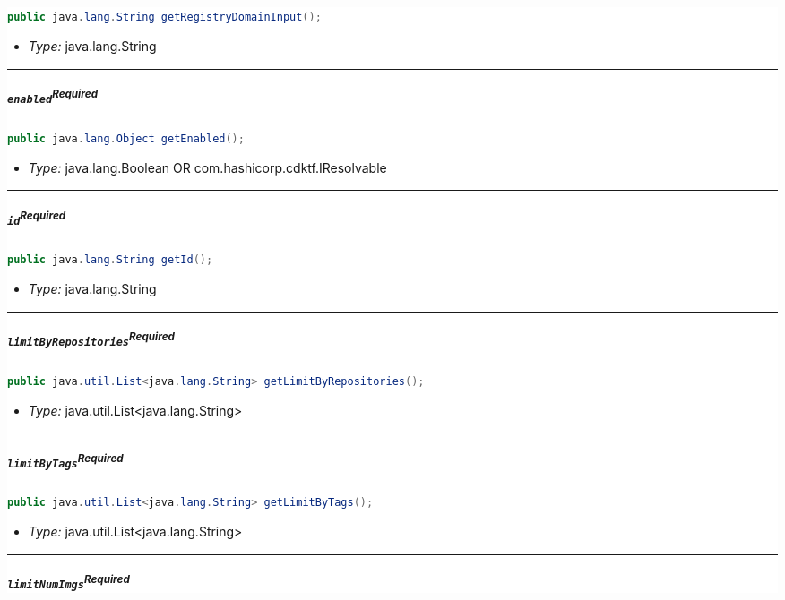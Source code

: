 ```java
public java.lang.String getRegistryDomainInput();
```

- *Type:* java.lang.String

---

##### `enabled`<sup>Required</sup> <a name="enabled" id="rhizo-co-terraform-provider-lacework.integrationEcr.IntegrationEcr.property.enabled"></a>

```java
public java.lang.Object getEnabled();
```

- *Type:* java.lang.Boolean OR com.hashicorp.cdktf.IResolvable

---

##### `id`<sup>Required</sup> <a name="id" id="rhizo-co-terraform-provider-lacework.integrationEcr.IntegrationEcr.property.id"></a>

```java
public java.lang.String getId();
```

- *Type:* java.lang.String

---

##### `limitByRepositories`<sup>Required</sup> <a name="limitByRepositories" id="rhizo-co-terraform-provider-lacework.integrationEcr.IntegrationEcr.property.limitByRepositories"></a>

```java
public java.util.List<java.lang.String> getLimitByRepositories();
```

- *Type:* java.util.List<java.lang.String>

---

##### `limitByTags`<sup>Required</sup> <a name="limitByTags" id="rhizo-co-terraform-provider-lacework.integrationEcr.IntegrationEcr.property.limitByTags"></a>

```java
public java.util.List<java.lang.String> getLimitByTags();
```

- *Type:* java.util.List<java.lang.String>

---

##### `limitNumImgs`<sup>Required</sup> <a name="limitNumImgs" id="rhizo-co-terraform-provider-lacework.integrationEcr.IntegrationEcr.property.limitNumImgs"></a>
